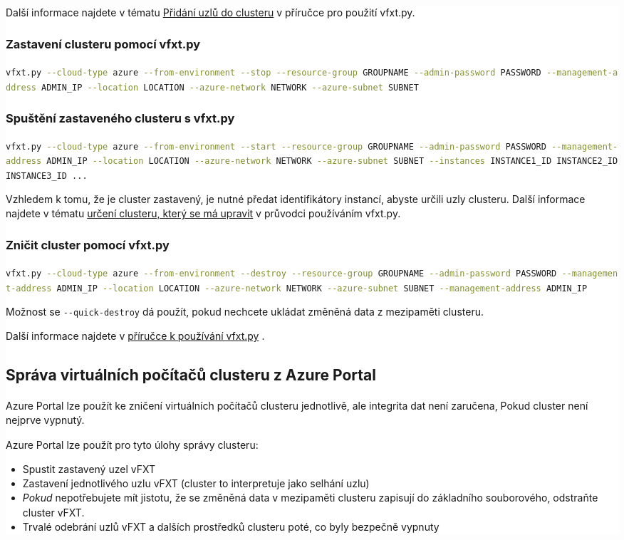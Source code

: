 Další informace najdete v tématu [Přidání uzlů do clusteru](https://github.com/Azure/AvereSDK/blob/master/docs/using_vfxt_py.md#add-nodes-to-a-cluster) v příručce pro použití vfxt.py.

### <a name="stop-a-cluster-with-vfxtpy"></a>Zastavení clusteru pomocí vfxt.py

```bash
vfxt.py --cloud-type azure --from-environment --stop --resource-group GROUPNAME --admin-password PASSWORD --management-address ADMIN_IP --location LOCATION --azure-network NETWORK --azure-subnet SUBNET
```

### <a name="start-a-stopped-cluster-with-vfxtpy"></a>Spuštění zastaveného clusteru s vfxt.py

```bash
vfxt.py --cloud-type azure --from-environment --start --resource-group GROUPNAME --admin-password PASSWORD --management-address ADMIN_IP --location LOCATION --azure-network NETWORK --azure-subnet SUBNET --instances INSTANCE1_ID INSTANCE2_ID INSTANCE3_ID ...
```

Vzhledem k tomu, že je cluster zastavený, je nutné předat identifikátory instancí, abyste určili uzly clusteru. Další informace najdete v tématu [určení clusteru, který se má upravit](https://github.com/Azure/AvereSDK/blob/master/docs/using_vfxt_py.md#specifying-which-cluster-to-modify) v průvodci používáním vfxt.py.

### <a name="destroy-a-cluster-with-vfxtpy"></a>Zničit cluster pomocí vfxt.py

```bash
vfxt.py --cloud-type azure --from-environment --destroy --resource-group GROUPNAME --admin-password PASSWORD --management-address ADMIN_IP --location LOCATION --azure-network NETWORK --azure-subnet SUBNET --management-address ADMIN_IP
```

Možnost se ``--quick-destroy`` dá použít, pokud nechcete ukládat změněná data z mezipaměti clusteru.

Další informace najdete v [příručce k používání vfxt.py](<https://github.com/Azure/AvereSDK/blob/master/docs/README.md>) .

## <a name="manage-cluster-vms-from-the-azure-portal"></a>Správa virtuálních počítačů clusteru z Azure Portal

Azure Portal lze použít ke zničení virtuálních počítačů clusteru jednotlivě, ale integrita dat není zaručena, Pokud cluster není nejprve vypnutý.

Azure Portal lze použít pro tyto úlohy správy clusteru:

* Spustit zastavený uzel vFXT
* Zastavení jednotlivého uzlu vFXT (cluster to interpretuje jako selhání uzlu)
* *Pokud* nepotřebujete mít jistotu, že se změněná data v mezipaměti clusteru zapisují do základního souborového, odstraňte cluster vFXT.
* Trvalé odebrání uzlů vFXT a dalších prostředků clusteru poté, co byly bezpečně vypnuty
